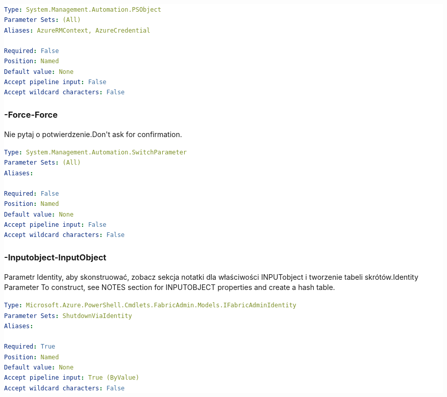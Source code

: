 ```yaml
Type: System.Management.Automation.PSObject
Parameter Sets: (All)
Aliases: AzureRMContext, AzureCredential

Required: False
Position: Named
Default value: None
Accept pipeline input: False
Accept wildcard characters: False

```

### <span data-ttu-id="6360a-116">-Force</span><span class="sxs-lookup"><span data-stu-id="6360a-116">-Force</span></span>
<span data-ttu-id="6360a-117">Nie pytaj o potwierdzenie.</span><span class="sxs-lookup"><span data-stu-id="6360a-117">Don't ask for confirmation.</span></span>

```yaml
Type: System.Management.Automation.SwitchParameter
Parameter Sets: (All)
Aliases:

Required: False
Position: Named
Default value: None
Accept pipeline input: False
Accept wildcard characters: False

```

### <span data-ttu-id="6360a-118">-Inputobject</span><span class="sxs-lookup"><span data-stu-id="6360a-118">-InputObject</span></span>
<span data-ttu-id="6360a-119">Parametr Identity, aby skonstruować, zobacz sekcja notatki dla właściwości INPUTobject i tworzenie tabeli skrótów.</span><span class="sxs-lookup"><span data-stu-id="6360a-119">Identity Parameter To construct, see NOTES section for INPUTOBJECT properties and create a hash table.</span></span>

```yaml
Type: Microsoft.Azure.PowerShell.Cmdlets.FabricAdmin.Models.IFabricAdminIdentity
Parameter Sets: ShutdownViaIdentity
Aliases:

Required: True
Position: Named
Default value: None
Accept pipeline input: True (ByValue)
Accept wildcard characters: False

```
